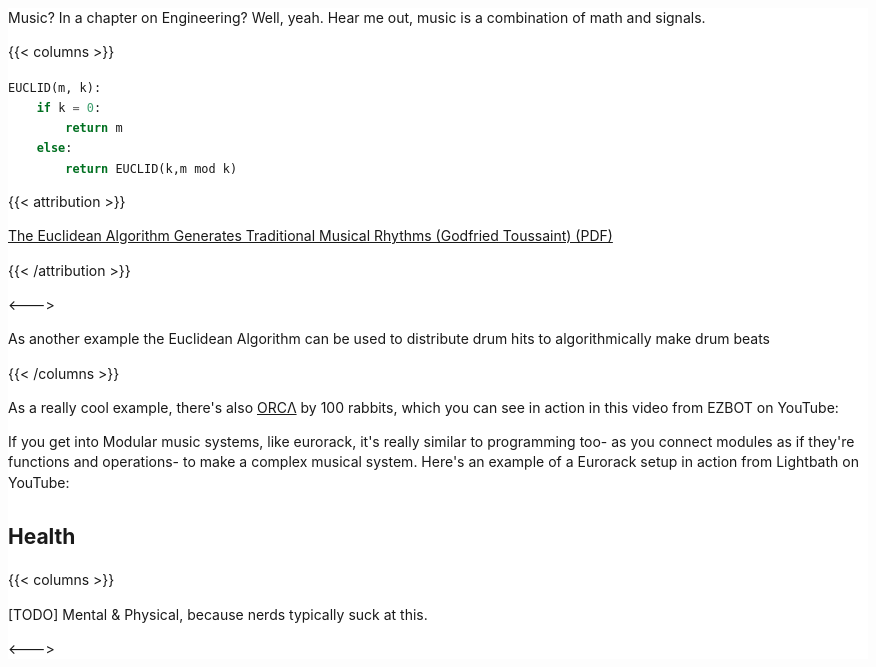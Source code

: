 Music? In a chapter on Engineering? Well, yeah. Hear me out, music is a combination of math and signals.

<iframe width="100%" height="500" src="https://www.youtube.com/embed/Y7TesKMSE74" title="YouTube video player" frameborder="0" allow="accelerometer; autoplay; clipboard-write; encrypted-media; gyroscope; picture-in-picture" allowfullscreen></iframe>

{{< columns >}}

```python
EUCLID(m, k):
	if k = 0:
		return m
	else:
    	return EUCLID(k,m mod k)
```

{{< attribution >}}

[The Euclidean Algorithm Generates Traditional Musical Rhythms (Godfried Toussaint) (PDF)](http://cgm.cs.mcgill.ca/~godfried/publications/banff.pdf)

{{< /attribution >}}

<--->

As another example the Euclidean Algorithm can be used to distribute drum hits to algorithmically make drum beats 

<iframe width="100%" height="200" src="https://www.youtube.com/embed/ldCBFd5kBHc" title="YouTube video player" frameborder="0" allow="accelerometer; autoplay; clipboard-write; encrypted-media; gyroscope; picture-in-picture" allowfullscreen></iframe>

{{< /columns >}}

As a really cool example, there's also [ORCΛ](https://github.com/hundredrabbits/Orca) by 100 rabbits, which you can see in action in this video from EZBOT on YouTube: 

<iframe width="100%" height="500" src="https://www.youtube.com/embed/A7X3v_CvNY0" title="YouTube video player" frameborder="0" allow="accelerometer; autoplay; clipboard-write; encrypted-media; gyroscope; picture-in-picture" allowfullscreen></iframe>

If you get into Modular music systems, like eurorack, it's really similar to programming too- as you connect modules as if they're functions and operations- to make a complex musical system. Here's an example of a Eurorack setup in action from Lightbath on YouTube:

<iframe width="100%" height="500" src="https://www.youtube.com/embed/GjYENsrLLf4" title="YouTube video player" frameborder="0" allow="accelerometer; autoplay; clipboard-write; encrypted-media; gyroscope; picture-in-picture" allowfullscreen></iframe>

## Health



{{< columns >}}

[TODO] Mental & Physical, because nerds typically suck at this.

<--->
